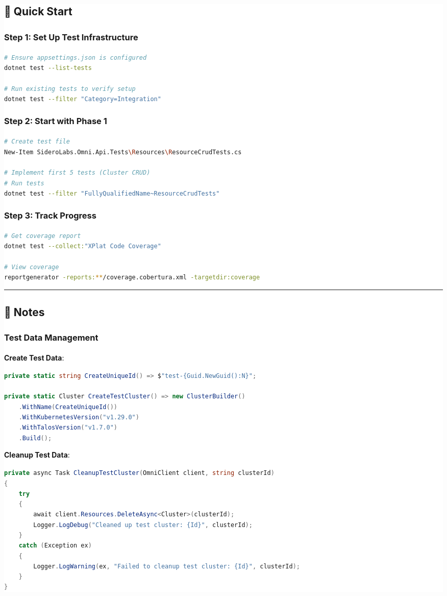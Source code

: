 
## 🚀 **Quick Start**

### Step 1: Set Up Test Infrastructure

```bash
# Ensure appsettings.json is configured
dotnet test --list-tests

# Run existing tests to verify setup
dotnet test --filter "Category=Integration"
```

### Step 2: Start with Phase 1

```bash
# Create test file
New-Item SideroLabs.Omni.Api.Tests\Resources\ResourceCrudTests.cs

# Implement first 5 tests (Cluster CRUD)
# Run tests
dotnet test --filter "FullyQualifiedName~ResourceCrudTests"
```

### Step 3: Track Progress

```bash
# Get coverage report
dotnet test --collect:"XPlat Code Coverage"

# View coverage
reportgenerator -reports:**/coverage.cobertura.xml -targetdir:coverage
```

---

## 📝 **Notes**

### Test Data Management

**Create Test Data**:
```csharp
private static string CreateUniqueId() => $"test-{Guid.NewGuid():N}";

private static Cluster CreateTestCluster() => new ClusterBuilder()
    .WithName(CreateUniqueId())
    .WithKubernetesVersion("v1.29.0")
    .WithTalosVersion("v1.7.0")
    .Build();
```

**Cleanup Test Data**:
```csharp
private async Task CleanupTestCluster(OmniClient client, string clusterId)
{
    try
    {
        await client.Resources.DeleteAsync<Cluster>(clusterId);
        Logger.LogDebug("Cleaned up test cluster: {Id}", clusterId);
    }
    catch (Exception ex)
    {
        Logger.LogWarning(ex, "Failed to cleanup test cluster: {Id}", clusterId);
    }
}
```
